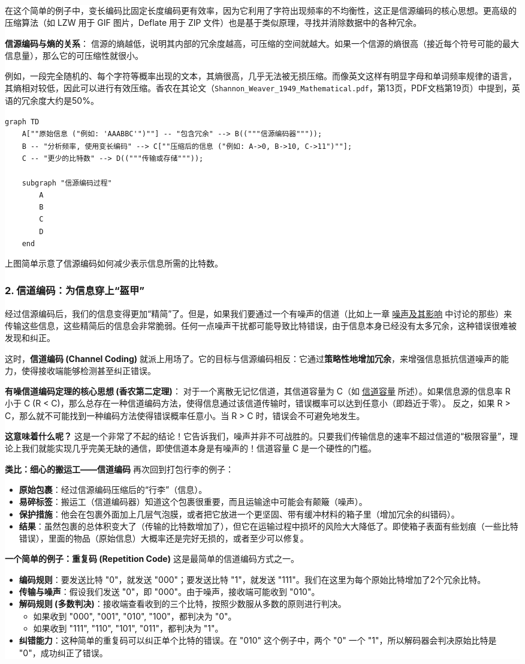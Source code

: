 在这个简单的例子中，变长编码比固定长度编码更有效率，因为它利用了字符出现频率的不均衡性，这正是信源编码的核心思想。更高级的压缩算法（如 LZW 用于 GIF 图片，Deflate 用于 ZIP 文件）也是基于类似原理，寻找并消除数据中的各种冗余。

**信源编码与熵的关系**：
信源的熵越低，说明其内部的冗余度越高，可压缩的空间就越大。如果一个信源的熵很高（接近每个符号可能的最大信息量），那么它的可压缩性就很小。

例如，一段完全随机的、每个字符等概率出现的文本，其熵很高，几乎无法被无损压缩。而像英文这样有明显字母和单词频率规律的语言，其熵相对较低，因此可以进行有效压缩。香农在其论文（`Shannon_Weaver_1949_Mathematical.pdf`，第13页，PDF文档第19页）中提到，英语的冗余度大约是50%。

```mermaid
graph TD
    A[""原始信息 ("例如: 'AAABBC'")""] -- "包含冗余" --> B(("""信源编码器"""));
    B -- "分析频率, 使用变长编码" --> C[""压缩后的信息 ("例如: A->0, B->10, C->11")""];
    C -- "更少的比特数" --> D(("""传输或存储"""));

    subgraph "信源编码过程"
        A
        B
        C
        D
    end
```

上图简单示意了信源编码如何减少表示信息所需的比特数。

### 2. 信道编码：为信息穿上“盔甲”

经过信源编码后，我们的信息变得更加“精简”了。但是，如果我们要通过一个有噪声的信道（比如上一章 [噪声及其影响](03_噪声及其影响_.md) 中讨论的那些）来传输这些信息，这些精简后的信息会非常脆弱。任何一点噪声干扰都可能导致比特错误，由于信息本身已经没有太多冗余，这种错误很难被发现和纠正。

这时，**信道编码 (Channel Coding)** 就派上用场了。它的目标与信源编码相反：它通过**策略性地增加冗余**，来增强信息抵抗信道噪声的能力，使得接收端能够检测甚至纠正错误。

**有噪信道编码定理的核心思想 (香农第二定理)**：
对于一个离散无记忆信道，其信道容量为 C（如 [信道容量](04_信道容量_.md) 所述）。如果信息源的信息率 R 小于 C (R < C)，那么总存在一种信道编码方法，使得信息通过该信道传输时，错误概率可以达到任意小（即趋近于零）。
反之，如果 R > C，那么就不可能找到一种编码方法使得错误概率任意小。当 R > C 时，错误会不可避免地发生。

**这意味着什么呢？**
这是一个非常了不起的结论！它告诉我们，噪声并非不可战胜的。只要我们传输信息的速率不超过信道的“极限容量”，理论上我们就能实现几乎完美无缺的通信，即使信道本身是有噪声的！信道容量 C 是一个硬性的门槛。

**类比：细心的搬运工——信道编码**
再次回到打包行李的例子：
*   **原始包裹**：经过信源编码压缩后的“行李”（信息）。
*   **易碎标签**：搬运工（信道编码器）知道这个包裹很重要，而且运输途中可能会有颠簸（噪声）。
*   **保护措施**：他会在包裹外面加上几层气泡膜，或者把它放进一个更坚固、带有缓冲材料的箱子里（增加冗余的纠错码）。
*   **结果**：虽然包裹的总体积变大了（传输的比特数增加了），但它在运输过程中损坏的风险大大降低了。即使箱子表面有些划痕（一些比特错误），里面的物品（原始信息）大概率还是完好无损的，或者至少可以修复。

**一个简单的例子：重复码 (Repetition Code)**
这是最简单的信道编码方式之一。
*   **编码规则**：要发送比特 "0"，就发送 "000"；要发送比特 "1"，就发送 "111"。我们在这里为每个原始比特增加了2个冗余比特。
*   **传输与噪声**：假设我们发送 "0"，即 "000"。由于噪声，接收端可能收到 "010"。
*   **解码规则 (多数判决)**：接收端查看收到的三个比特，按照少数服从多数的原则进行判决。
    *   如果收到 "000", "001", "010", "100"，都判决为 "0"。
    *   如果收到 "111", "110", "101", "011"，都判决为 "1"。
*   **纠错能力**：这种简单的重复码可以纠正单个比特的错误。在 "010" 这个例子中，两个 "0" 一个 "1"，所以解码器会判决原始比特是 "0"，成功纠正了错误。
